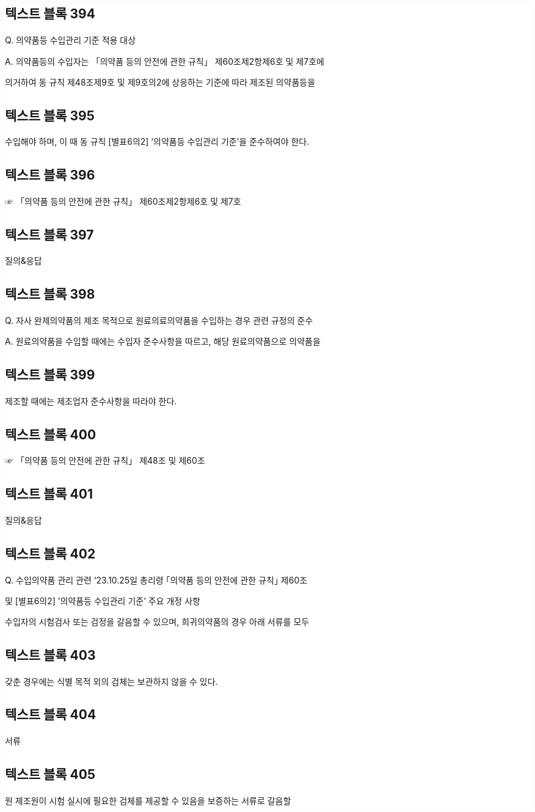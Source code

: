 ## 텍스트 블록 394
Q. 의약품등 수입관리 기준 적용 대상

A. 의약품등의 수입자는 「의약품 등의 안전에 관한 규칙」 제60조제2항제6호 및 제7호에

의거하여 동 규칙 제48조제9호 및 제9호의2에 상응하는 기준에 따라 제조된 의약품등을

## 텍스트 블록 395
수입해야 하며, 이 때 동 규칙 [별표6의2] ‘의약품등 수입관리 기준’을 준수하여야 한다.

## 텍스트 블록 396
☞ 「의약품 등의 안전에 관한 규칙」 제60조제2항제6호 및 제7호

## 텍스트 블록 397
질의&응답

## 텍스트 블록 398
Q. 자사 완제의약품의 제조 목적으로 원료의료의약품을 수입하는 경우 관련 규정의 준수

A. 원료의약품을 수입할 때에는 수입자 준수사항을 따르고, 해당 원료의약품으로 의약품을

## 텍스트 블록 399
제조할 때에는 제조업자 준수사항을 따라야 한다.

## 텍스트 블록 400
☞ 「의약품 등의 안전에 관한 규칙」 제48조 및 제60조

## 텍스트 블록 401
질의&응답

## 텍스트 블록 402
Q. 수입의약품 관리 관련 ‘23.10.25일 총리령 ｢의약품 등의 안전에 관한 규칙｣ 제60조

및 [별표6의2] ’의약품등 수입관리 기준’ 주요 개정 사항

수입자의 시험검사 또는 검정을 갈음할 수 있으며, 희귀의약품의 경우 아래 서류를 모두

## 텍스트 블록 403
갖춘 경우에는 식별 목적 외의 검체는 보관하지 않을 수 있다.

## 텍스트 블록 404
서류

## 텍스트 블록 405
원 제조원이 시험 실시에 필요한 검체를 제공할 수 있음을 보증하는 서류로 갈음할

